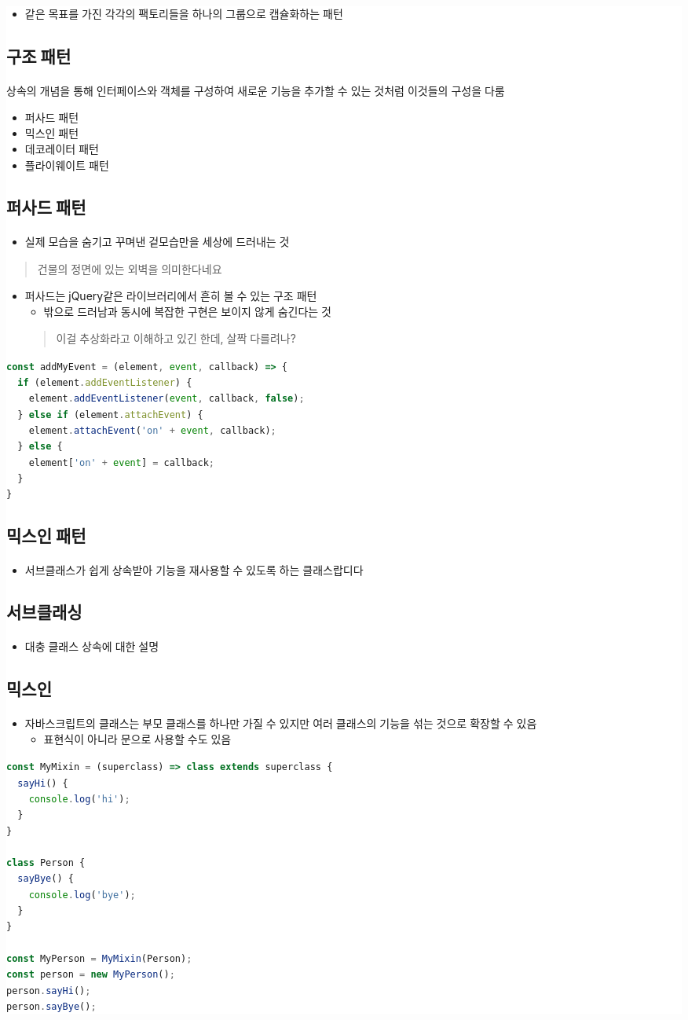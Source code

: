 - 같은 목표를 가진 각각의 팩토리들을 하나의 그룹으로 캡슐화하는 패턴

## 구조 패턴

상속의 개념을 통해 인터페이스와 객체를 구성하여 새로운 기능을 추가할 수 있는 것처럼 이것들의 구성을 다룸

- 퍼사드 패턴
- 믹스인 패턴
- 데코레이터 패턴
- 플라이웨이트 패턴

## 퍼사드 패턴

- 실제 모습을 숨기고 꾸며낸 겉모습만을 세상에 드러내는 것
> 건물의 정면에 있는 외벽을 의미한다네요

- 퍼사드는 jQuery같은 라이브러리에서 흔히 볼 수 있는 구조 패턴
  - 밖으로 드러남과 동시에 복잡한 구현은 보이지 않게 숨긴다는 것
  > 이걸 추상화라고 이해하고 있긴 한데, 살짝 다를려나?

```ts
const addMyEvent = (element, event, callback) => {
  if (element.addEventListener) {
    element.addEventListener(event, callback, false);
  } else if (element.attachEvent) {
    element.attachEvent('on' + event, callback);
  } else {
    element['on' + event] = callback;
  }
}
```

## 믹스인 패턴

- 서브클래스가 쉽게 상속받아 기능을 재사용할 수 있도록 하는 클래스랍디다

## 서브클래싱

- 대충 클래스 상속에 대한 설명

## 믹스인

- 자바스크립트의 클래스는 부모 클래스를 하나만 가질 수 있지만 여러 클래스의 기능을 섞는 것으로 확장할 수 있음
  - 표현식이 아니라 문으로 사용할 수도 있음

```js
const MyMixin = (superclass) => class extends superclass {
  sayHi() {
    console.log('hi');
  }
}

class Person {
  sayBye() {
    console.log('bye');
  }
}

const MyPerson = MyMixin(Person);
const person = new MyPerson();
person.sayHi();
person.sayBye();
```
